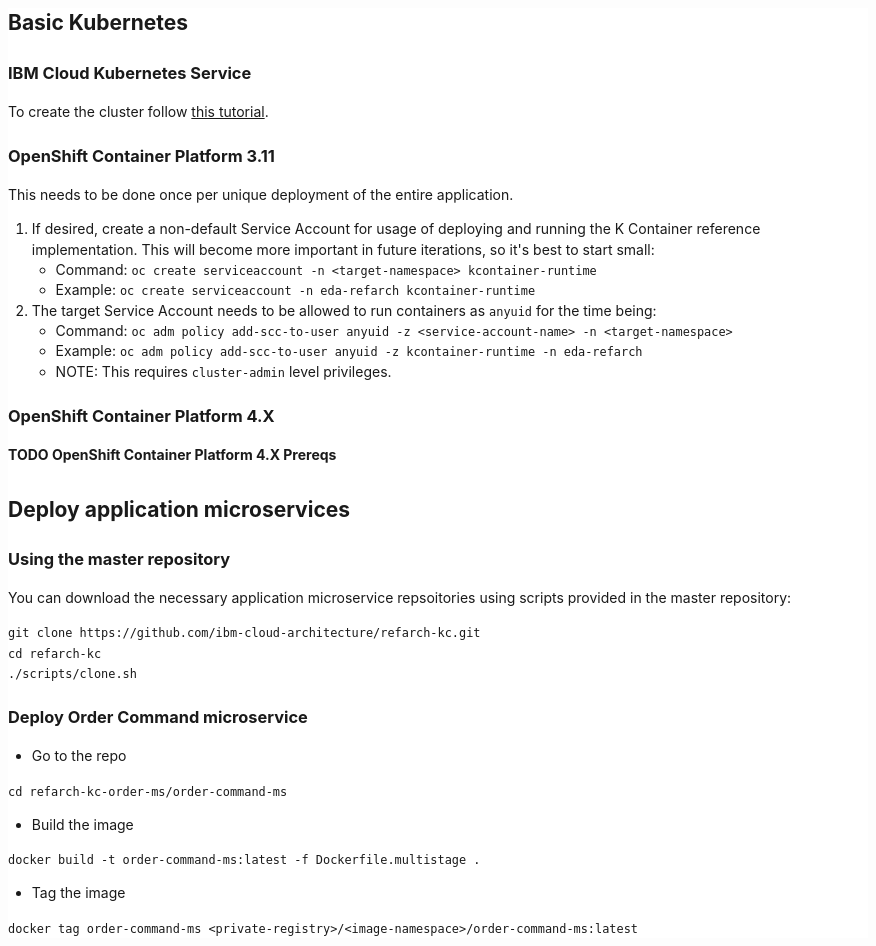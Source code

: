 
## Basic Kubernetes

### IBM Cloud Kubernetes Service

To create the cluster follow [this tutorial](https://console.bluemix.net/docs/containers/cs_tutorials.html#cs_cluster_tutorial).

### OpenShift Container Platform 3.11

This needs to be done once per unique deployment of the entire application.

1. If desired, create a non-default Service Account for usage of deploying and running the K Container reference implementation.  This will become more important in future iterations, so it's best to start small:
    * Command: `oc create serviceaccount -n <target-namespace> kcontainer-runtime`
    * Example: `oc create serviceaccount -n eda-refarch kcontainer-runtime`
1. The target Service Account needs to be allowed to run containers as `anyuid` for the time being:
    * Command: `oc adm policy add-scc-to-user anyuid -z <service-account-name> -n <target-namespace>`
    * Example: `oc adm policy add-scc-to-user anyuid -z kcontainer-runtime -n eda-refarch`
    * NOTE: This requires `cluster-admin` level privileges.

### OpenShift Container Platform 4.X

**TODO OpenShift Container Platform 4.X Prereqs**

## Deploy application microservices

### Using the master repository
You can download the necessary application microservice repsoitories using scripts provided in the master repository:

```shell
git clone https://github.com/ibm-cloud-architecture/refarch-kc.git
cd refarch-kc
./scripts/clone.sh
```

### Deploy Order Command microservice

* Go to the repo

```shell
cd refarch-kc-order-ms/order-command-ms
```

* Build the image

```shell
docker build -t order-command-ms:latest -f Dockerfile.multistage .
```

* Tag the image

```shell
docker tag order-command-ms <private-registry>/<image-namespace>/order-command-ms:latest
```
